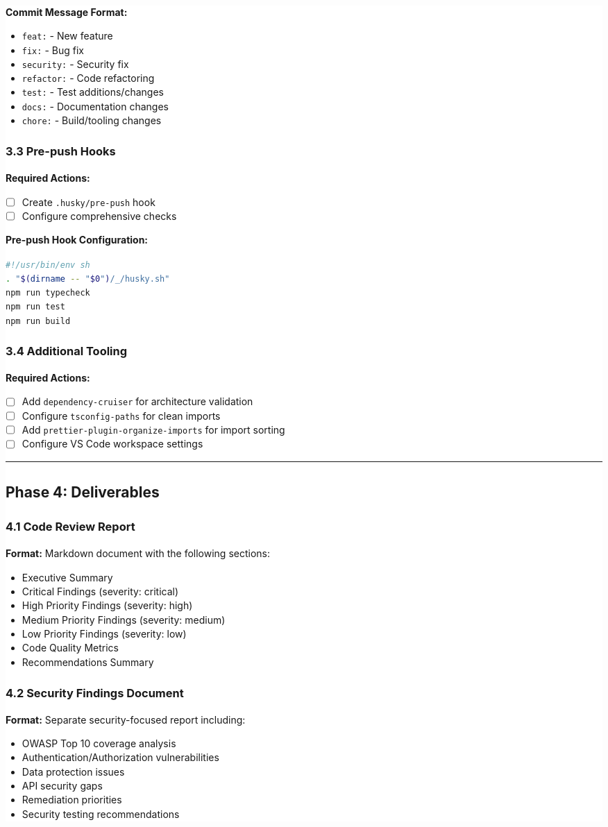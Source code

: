 **Commit Message Format:**
- `feat:` - New feature
- `fix:` - Bug fix
- `security:` - Security fix
- `refactor:` - Code refactoring
- `test:` - Test additions/changes
- `docs:` - Documentation changes
- `chore:` - Build/tooling changes

### 3.3 Pre-push Hooks
**Required Actions:**
- [ ] Create `.husky/pre-push` hook
- [ ] Configure comprehensive checks

**Pre-push Hook Configuration:**
```bash
#!/usr/bin/env sh
. "$(dirname -- "$0")/_/husky.sh"
npm run typecheck
npm run test
npm run build
```

### 3.4 Additional Tooling
**Required Actions:**
- [ ] Add `dependency-cruiser` for architecture validation
- [ ] Configure `tsconfig-paths` for clean imports
- [ ] Add `prettier-plugin-organize-imports` for import sorting
- [ ] Configure VS Code workspace settings

---

## Phase 4: Deliverables

### 4.1 Code Review Report
**Format:** Markdown document with the following sections:
- Executive Summary
- Critical Findings (severity: critical)
- High Priority Findings (severity: high)
- Medium Priority Findings (severity: medium)
- Low Priority Findings (severity: low)
- Code Quality Metrics
- Recommendations Summary

### 4.2 Security Findings Document
**Format:** Separate security-focused report including:
- OWASP Top 10 coverage analysis
- Authentication/Authorization vulnerabilities
- Data protection issues
- API security gaps
- Remediation priorities
- Security testing recommendations
